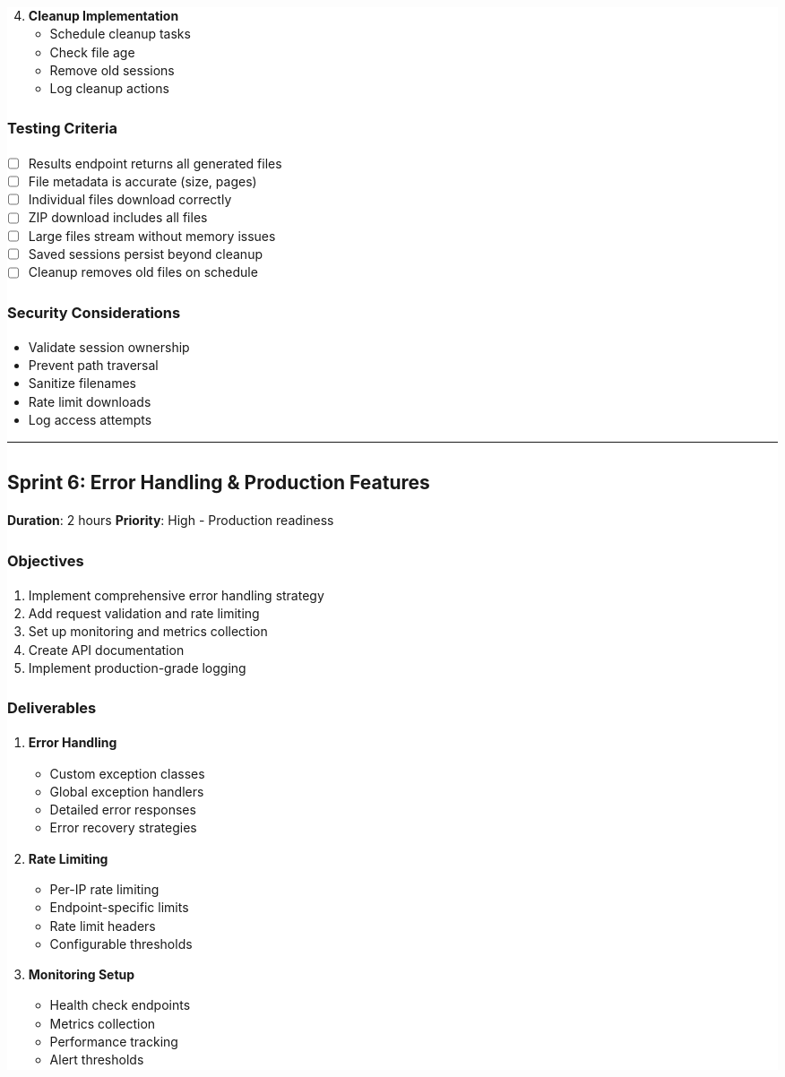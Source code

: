 4. **Cleanup Implementation**
   - Schedule cleanup tasks
   - Check file age
   - Remove old sessions
   - Log cleanup actions

### Testing Criteria
- [ ] Results endpoint returns all generated files
- [ ] File metadata is accurate (size, pages)
- [ ] Individual files download correctly
- [ ] ZIP download includes all files
- [ ] Large files stream without memory issues
- [ ] Saved sessions persist beyond cleanup
- [ ] Cleanup removes old files on schedule

### Security Considerations
- Validate session ownership
- Prevent path traversal
- Sanitize filenames
- Rate limit downloads
- Log access attempts

---

## Sprint 6: Error Handling & Production Features
**Duration**: 2 hours
**Priority**: High - Production readiness

### Objectives
1. Implement comprehensive error handling strategy
2. Add request validation and rate limiting
3. Set up monitoring and metrics collection
4. Create API documentation
5. Implement production-grade logging

### Deliverables
1. **Error Handling**
   - Custom exception classes
   - Global exception handlers
   - Detailed error responses
   - Error recovery strategies

2. **Rate Limiting**
   - Per-IP rate limiting
   - Endpoint-specific limits
   - Rate limit headers
   - Configurable thresholds

3. **Monitoring Setup**
   - Health check endpoints
   - Metrics collection
   - Performance tracking
   - Alert thresholds
